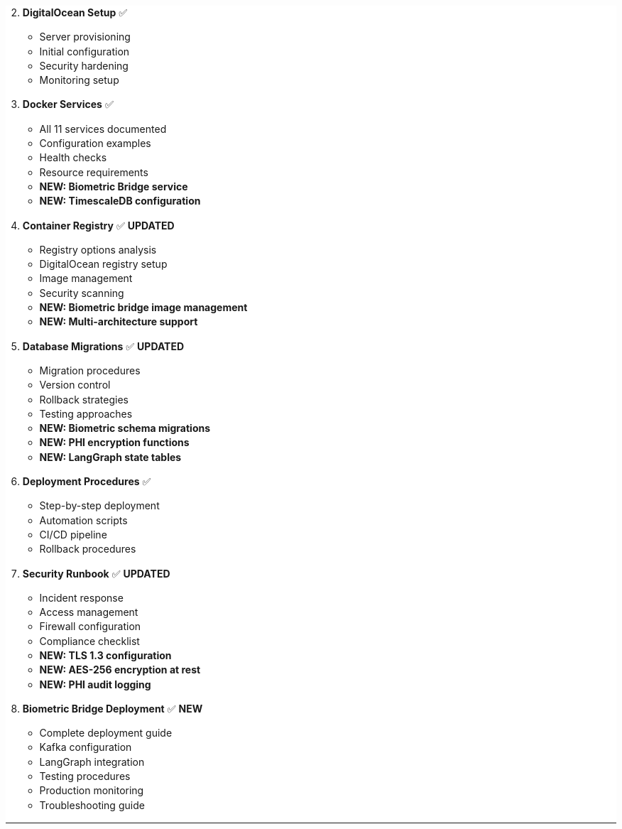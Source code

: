 2. **DigitalOcean Setup** ✅
   - Server provisioning
   - Initial configuration
   - Security hardening
   - Monitoring setup

3. **Docker Services** ✅
   - All 11 services documented
   - Configuration examples
   - Health checks
   - Resource requirements
   - **NEW: Biometric Bridge service**
   - **NEW: TimescaleDB configuration**

4. **Container Registry** ✅ **UPDATED**
   - Registry options analysis
   - DigitalOcean registry setup
   - Image management
   - Security scanning
   - **NEW: Biometric bridge image management**
   - **NEW: Multi-architecture support**

5. **Database Migrations** ✅ **UPDATED**
   - Migration procedures
   - Version control
   - Rollback strategies
   - Testing approaches
   - **NEW: Biometric schema migrations**
   - **NEW: PHI encryption functions**
   - **NEW: LangGraph state tables**

6. **Deployment Procedures** ✅
   - Step-by-step deployment
   - Automation scripts
   - CI/CD pipeline
   - Rollback procedures

7. **Security Runbook** ✅ **UPDATED**
   - Incident response
   - Access management
   - Firewall configuration
   - Compliance checklist
   - **NEW: TLS 1.3 configuration**
   - **NEW: AES-256 encryption at rest**
   - **NEW: PHI audit logging**

8. **Biometric Bridge Deployment** ✅ **NEW**
   - Complete deployment guide
   - Kafka configuration
   - LangGraph integration
   - Testing procedures
   - Production monitoring
   - Troubleshooting guide

---